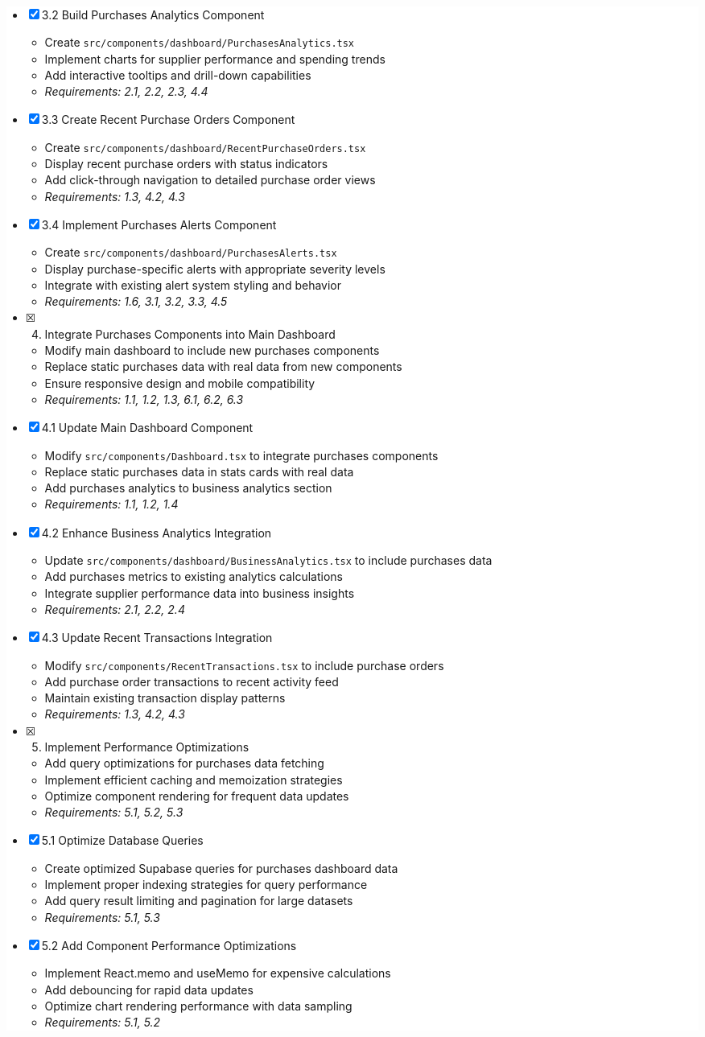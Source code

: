 - [x] 3.2 Build Purchases Analytics Component
  - Create `src/components/dashboard/PurchasesAnalytics.tsx`
  - Implement charts for supplier performance and spending trends
  - Add interactive tooltips and drill-down capabilities
  - _Requirements: 2.1, 2.2, 2.3, 4.4_

- [x] 3.3 Create Recent Purchase Orders Component
  - Create `src/components/dashboard/RecentPurchaseOrders.tsx`
  - Display recent purchase orders with status indicators
  - Add click-through navigation to detailed purchase order views
  - _Requirements: 1.3, 4.2, 4.3_

- [x] 3.4 Implement Purchases Alerts Component
  - Create `src/components/dashboard/PurchasesAlerts.tsx`
  - Display purchase-specific alerts with appropriate severity levels
  - Integrate with existing alert system styling and behavior
  - _Requirements: 1.6, 3.1, 3.2, 3.3, 4.5_

- [x] 4. Integrate Purchases Components into Main Dashboard
  - Modify main dashboard to include new purchases components
  - Replace static purchases data with real data from new components
  - Ensure responsive design and mobile compatibility
  - _Requirements: 1.1, 1.2, 1.3, 6.1, 6.2, 6.3_

- [x] 4.1 Update Main Dashboard Component
  - Modify `src/components/Dashboard.tsx` to integrate purchases components
  - Replace static purchases data in stats cards with real data
  - Add purchases analytics to business analytics section
  - _Requirements: 1.1, 1.2, 1.4_

- [x] 4.2 Enhance Business Analytics Integration
  - Update `src/components/dashboard/BusinessAnalytics.tsx` to include purchases data
  - Add purchases metrics to existing analytics calculations
  - Integrate supplier performance data into business insights
  - _Requirements: 2.1, 2.2, 2.4_

- [x] 4.3 Update Recent Transactions Integration
  - Modify `src/components/RecentTransactions.tsx` to include purchase orders
  - Add purchase order transactions to recent activity feed
  - Maintain existing transaction display patterns
  - _Requirements: 1.3, 4.2, 4.3_

- [x] 5. Implement Performance Optimizations
  - Add query optimizations for purchases data fetching
  - Implement efficient caching and memoization strategies
  - Optimize component rendering for frequent data updates
  - _Requirements: 5.1, 5.2, 5.3_

- [x] 5.1 Optimize Database Queries
  - Create optimized Supabase queries for purchases dashboard data
  - Implement proper indexing strategies for query performance
  - Add query result limiting and pagination for large datasets
  - _Requirements: 5.1, 5.3_

- [x] 5.2 Add Component Performance Optimizations
  - Implement React.memo and useMemo for expensive calculations
  - Add debouncing for rapid data updates
  - Optimize chart rendering performance with data sampling
  - _Requirements: 5.1, 5.2_
